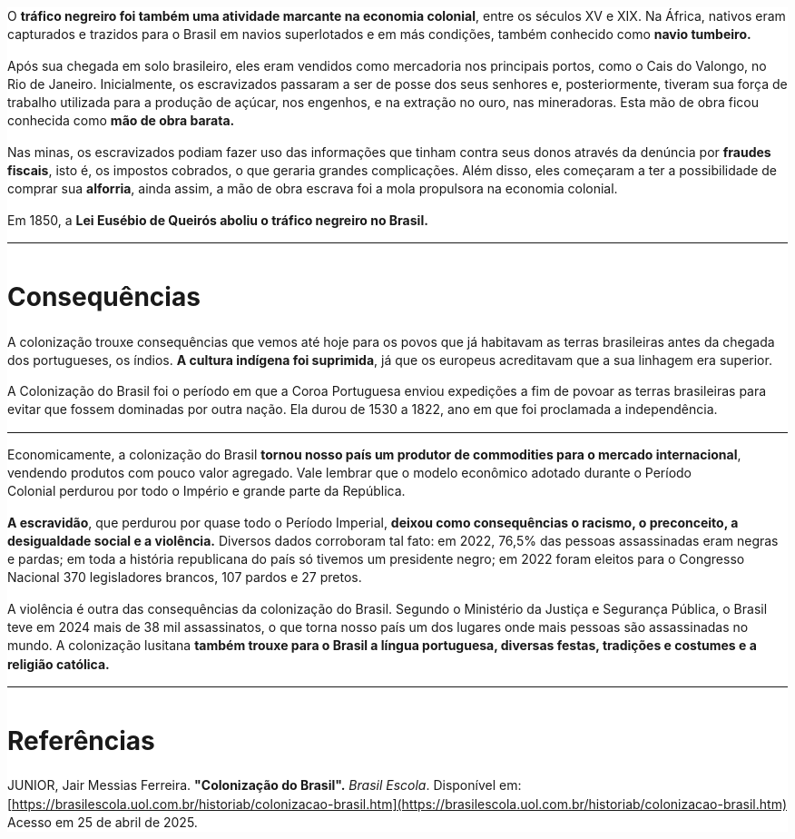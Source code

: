 O **tráfico negreiro foi também uma atividade marcante na economia colonial**, entre os séculos XV e XIX. Na África, nativos eram capturados e trazidos para o Brasil em navios superlotados e em más condições, também conhecido como **navio tumbeiro.**

Após sua chegada em solo brasileiro, eles eram vendidos como mercadoria nos principais portos, como o Cais do Valongo, no Rio de Janeiro. Inicialmente, os escravizados passaram a ser de posse dos seus senhores e, posteriormente, tiveram sua força de trabalho utilizada para a produção de açúcar, nos engenhos, e na extração no ouro, nas mineradoras. Esta mão de obra ficou conhecida como **mão de obra barata.**

Nas minas, os escravizados podiam fazer uso das informações que tinham contra seus donos através da denúncia por **fraudes fiscais**, isto é, os impostos cobrados, o que geraria grandes complicações. Além disso, eles começaram a ter a possibilidade de comprar sua **alforria**, ainda assim, a mão de obra escrava foi a mola propulsora na economia colonial.

Em 1850, a **Lei Eusébio de Queirós aboliu o tráfico negreiro no Brasil.**

---

# Consequências

A colonização trouxe consequências que vemos até hoje para os povos que já habitavam as terras brasileiras antes da chegada dos portugueses, os índios. **A cultura indígena foi suprimida**, já que os europeus acreditavam que a sua linhagem era superior.

A Colonização do Brasil foi o período em que a Coroa Portuguesa enviou expedições a fim de povoar as terras brasileiras para evitar que fossem dominadas por outra nação. Ela durou de 1530 a 1822, ano em que foi proclamada a independência.

---

Economicamente, a colonização do Brasil **tornou nosso país um produtor de commodities para o mercado internacional**, vendendo produtos com pouco valor agregado. Vale lembrar que o modelo econômico adotado durante o Período Colonial perdurou por todo o Império e grande parte da República.

**A escravidão**, que perdurou por quase todo o Período Imperial, **deixou como consequências o racismo, o preconceito, a desigualdade social e a violência.** Diversos dados corroboram tal fato: em 2022, 76,5% das pessoas assassinadas eram negras e pardas; em toda a história republicana do país só tivemos um presidente negro; em 2022 foram eleitos para o Congresso Nacional 370 legisladores brancos, 107 pardos e 27 pretos.

A violência é outra das consequências da colonização do Brasil. Segundo o Ministério da Justiça e Segurança Pública, o Brasil teve em 2024 mais de 38 mil assassinatos, o que torna nosso país um dos lugares onde mais pessoas são assassinadas no mundo. A colonização lusitana **também trouxe para o Brasil a língua portuguesa, diversas festas, tradições e costumes e a religião católica.**

---

# Referências

JUNIOR, Jair Messias Ferreira. **"Colonização do Brasil".** *Brasil Escola*. Disponível em: [https://brasilescola.uol.com.br/historiab/colonizacao-brasil.htm](https://brasilescola.uol.com.br/historiab/colonizacao-brasil.htm) Acesso em 25 de abril de 2025.
